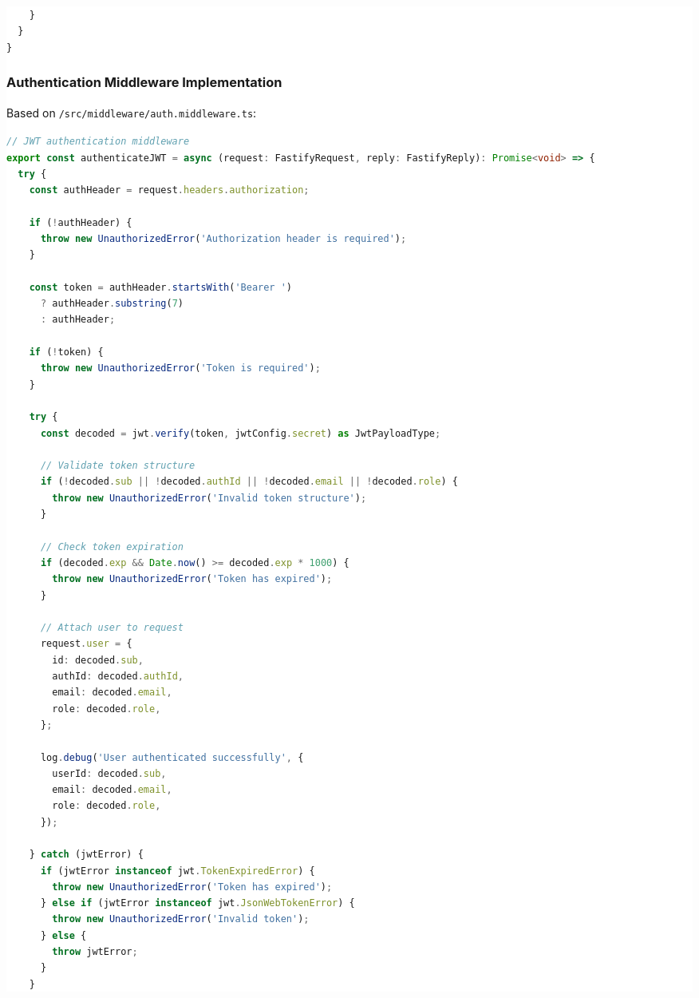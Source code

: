 ```typescript
    }
  }
}
```

### **Authentication Middleware Implementation**
Based on `/src/middleware/auth.middleware.ts`:

```typescript
// JWT authentication middleware
export const authenticateJWT = async (request: FastifyRequest, reply: FastifyReply): Promise<void> => {
  try {
    const authHeader = request.headers.authorization;
    
    if (!authHeader) {
      throw new UnauthorizedError('Authorization header is required');
    }
    
    const token = authHeader.startsWith('Bearer ') 
      ? authHeader.substring(7) 
      : authHeader;
    
    if (!token) {
      throw new UnauthorizedError('Token is required');
    }
    
    try {
      const decoded = jwt.verify(token, jwtConfig.secret) as JwtPayloadType;
      
      // Validate token structure
      if (!decoded.sub || !decoded.authId || !decoded.email || !decoded.role) {
        throw new UnauthorizedError('Invalid token structure');
      }
      
      // Check token expiration
      if (decoded.exp && Date.now() >= decoded.exp * 1000) {
        throw new UnauthorizedError('Token has expired');
      }
      
      // Attach user to request
      request.user = {
        id: decoded.sub,
        authId: decoded.authId,
        email: decoded.email,
        role: decoded.role,
      };
      
      log.debug('User authenticated successfully', {
        userId: decoded.sub,
        email: decoded.email,
        role: decoded.role,
      });
      
    } catch (jwtError) {
      if (jwtError instanceof jwt.TokenExpiredError) {
        throw new UnauthorizedError('Token has expired');
      } else if (jwtError instanceof jwt.JsonWebTokenError) {
        throw new UnauthorizedError('Invalid token');
      } else {
        throw jwtError;
      }
    }
```